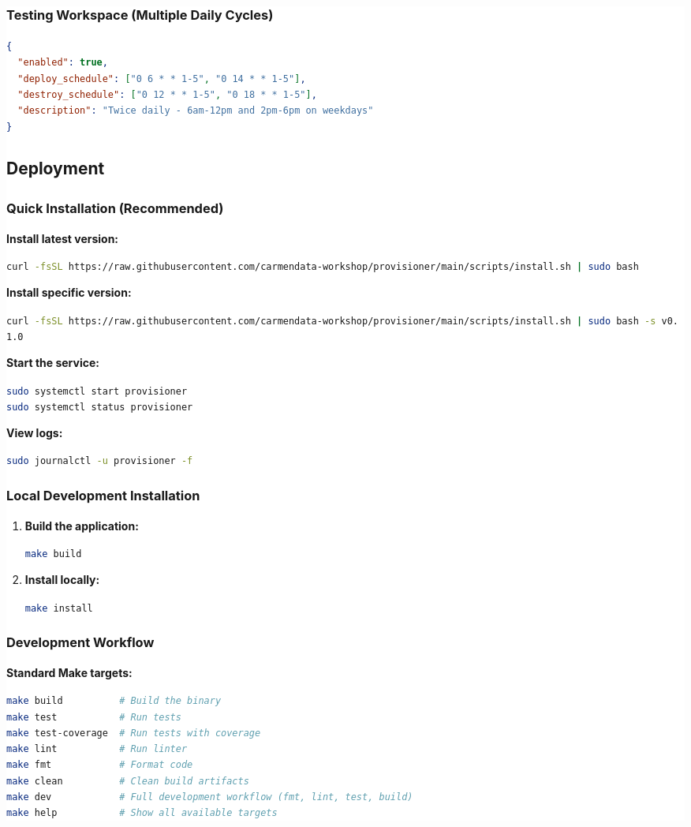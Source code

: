 ### Testing Workspace (Multiple Daily Cycles)
```json
{
  "enabled": true,
  "deploy_schedule": ["0 6 * * 1-5", "0 14 * * 1-5"],
  "destroy_schedule": ["0 12 * * 1-5", "0 18 * * 1-5"],
  "description": "Twice daily - 6am-12pm and 2pm-6pm on weekdays"
}
```

## Deployment

### Quick Installation (Recommended)

**Install latest version:**
```bash
curl -fsSL https://raw.githubusercontent.com/carmendata-workshop/provisioner/main/scripts/install.sh | sudo bash
```

**Install specific version:**
```bash
curl -fsSL https://raw.githubusercontent.com/carmendata-workshop/provisioner/main/scripts/install.sh | sudo bash -s v0.1.0
```

**Start the service:**
```bash
sudo systemctl start provisioner
sudo systemctl status provisioner
```

**View logs:**
```bash
sudo journalctl -u provisioner -f
```

### Local Development Installation

1. **Build the application:**
   ```bash
   make build
   ```

2. **Install locally:**
   ```bash
   make install
   ```

### Development Workflow

**Standard Make targets:**
```bash
make build          # Build the binary
make test           # Run tests
make test-coverage  # Run tests with coverage
make lint           # Run linter
make fmt            # Format code
make clean          # Clean build artifacts
make dev            # Full development workflow (fmt, lint, test, build)
make help           # Show all available targets
```
